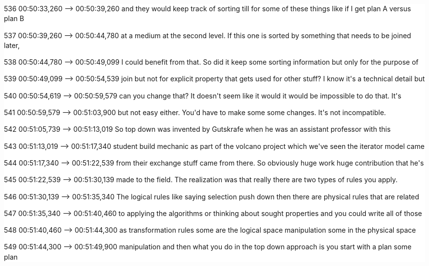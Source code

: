 536
00:50:33,260 --> 00:50:39,260
and they would keep track of sorting till for some of these things like if I get plan A versus plan B

537
00:50:39,260 --> 00:50:44,780
at a medium at the second level. If this one is sorted by something that needs to be joined later,

538
00:50:44,780 --> 00:50:49,099
I could benefit from that. So did it keep some sorting information but only for the purpose of

539
00:50:49,099 --> 00:50:54,539
join but not for explicit property that gets used for other stuff? I know it's a technical detail but

540
00:50:54,619 --> 00:50:59,579
can you change that? It doesn't seem like it would it would be impossible to do that. It's

541
00:50:59,579 --> 00:51:03,900
but not easy either. You'd have to make some some changes. It's not incompatible.

542
00:51:05,739 --> 00:51:13,019
So top down was invented by Gutskrafe when he was an assistant professor with this

543
00:51:13,019 --> 00:51:17,340
student build mechanic as part of the volcano project which we've seen the iterator model came

544
00:51:17,340 --> 00:51:22,539
from their exchange stuff came from there. So obviously huge work huge contribution that he's

545
00:51:22,539 --> 00:51:30,139
made to the field. The realization was that really there are two types of rules you apply.

546
00:51:30,139 --> 00:51:35,340
The logical rules like saying selection push down then there are physical rules that are related

547
00:51:35,340 --> 00:51:40,460
to applying the algorithms or thinking about sought properties and you could write all of those

548
00:51:40,460 --> 00:51:44,300
as transformation rules some are the logical space manipulation some in the physical space

549
00:51:44,300 --> 00:51:49,900
manipulation and then what you do in the top down approach is you start with a plan some plan
